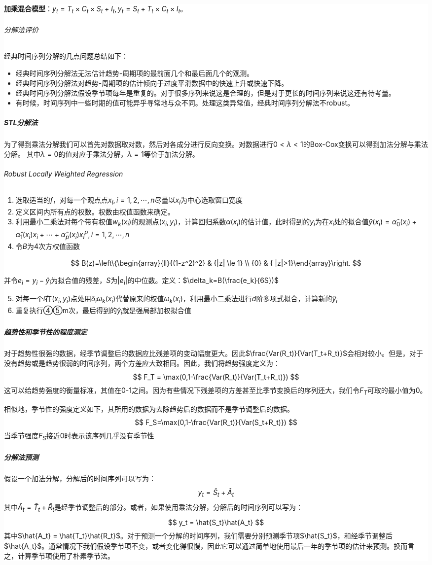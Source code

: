 **加乘混合模型**：$y_t=T_t\times C_t\times S_t + I_t, y_t = S_t+T_t\times C_t \times I_t$。

###### 分解法评价

经典时间序列分解的几点问题总结如下：

- 经典时间序列分解法无法估计趋势-周期项的最前面几个和最后面几个的观测。
- 经典时间序列分解法对趋势-周期项的估计倾向于过度平滑数据中的快速上升或快速下降。
- 经典时间序列分解法假设季节项每年是重复的。对于很多序列来说这是合理的，但是对于更长的时间序列来说这还有待考量。
- 有时候，时间序列中一些时期的值可能异乎寻常地与众不同。处理这类异常值，经典时间序列分解法不robust。

##### STL分解法

为了得到乘法分解我们可以首先对数据取对数，然后对各成分进行反向变换。对数据进行$0<\lambda<1$的Box-Cox变换可以得到加法分解与乘法分解。 其中$\lambda =0$的值对应于乘法分解，$\lambda = 1$等价于加法分解。

###### Robust Locally Weighted Regression 

1. 选取适当的$f$，对每一个观点点$x_i,i=1,2,\cdots,n$尽量以$x_i$为中心选取窗口宽度
2. 定义区间内所有点的权数。权数由权值函数来确定。
3. 利用最小二乘法对每个带有权值$w_k(x_i)$的观测点$(x_i,y_i)$，计算回归系数$\alpha(x_i)$的估计值，此时得到的$y_i$为在$x_i$处的拟合值$\hat{y}(x_i) = \hat{\alpha}_0(x_i)+\hat{\alpha}_1(x_i)x_i+\cdots+\hat{\alpha}_p(x_i)x_i^p,i=1,2,\cdots,n$
4. 令$B$为4次方权值函数

$$
B(z)=\left\{\begin{array}{ll}{(1-z^2)^2} & {|z| \le 1} \\ {0} & { |z|>1}\end{array}\right.
$$

并令$e_i=y_i-\hat{y}_i$为拟合值的残差，$S$为$|e_i|$的中位数。定义：$\delta_k=B(\frac{e_k}{6S})$

5. 对每一个$i$在$(x_i, y_i)$点处用$\delta_i\omega_k(x_i)$代替原来的权值$\omega_k(x_i)$，利用最小二乘法进行$d$阶多项式拟合，计算新的$\hat{y}_i$
6. 重复执行④⑤m次，最后得到的$\hat{y}_i$就是强局部加权拟合值

##### 趋势性和季节性的程度测定

对于趋势性很强的数据，经季节调整后的数据应比残差项的变动幅度更大。因此$\frac{Var(R_t)}{Var(T_t+R_t)}$会相对较小。但是，对于没有趋势或是趋势很弱的时间序列，两个方差应大致相同。因此，我们将趋势强度定义为：
$$
F_T = \max(0,1-\frac{Var(R_t)}{Var(T_t+R_t)})
$$
这可以给趋势强度的衡量标准，其值在0-1之间。因为有些情况下残差项的方差甚至比季节变换后的序列还大，我们令$F_T$可取的最小值为0。

相似地，季节性的强度定义如下，其所用的数据为去除趋势后的数据而不是季节调整后的数据。
$$
F_S=\max(0,1-\frac{Var(R_t)}{Var(S_t+R_t)})
$$
当季节强度$F_S$接近0时表示该序列几乎没有季节性

##### 分解法预测

假设一个加法分解，分解后的时间序列可以写为：
$$
y_t = \hat{S}_t+\hat{A}_t
$$
其中$\hat{A}_t = \hat{T}_t+\hat{R}_t$是经季节调整后的部分。或者，如果使用乘法分解，分解后的时间序列可以写为：
$$
y_t = \hat{S_t}\hat{A_t}
$$
其中$\hat{A_t} = \hat{T_t}\hat{R_t}$。对于预测一个分解的时间序列，我们需要分别预测季节项$\hat{S_t}$，和经季节调整后$\hat{A_t}$。通常情况下我们假设季节项不变，或者变化得很慢，因此它可以通过简单地使用最后一年的季节项的估计来预测。换而言之，计算季节项使用了朴素季节法。
